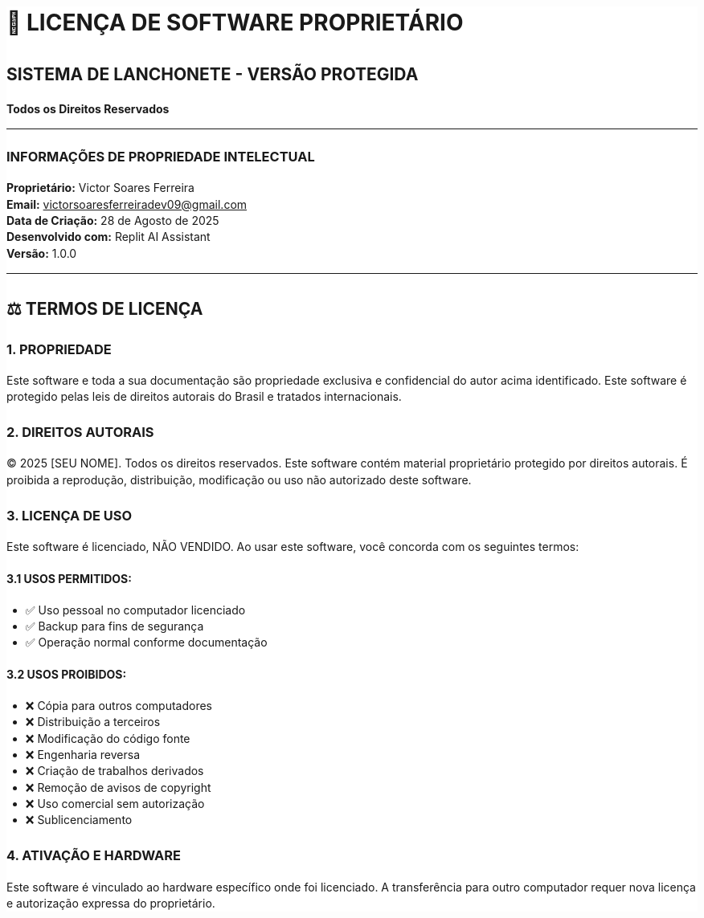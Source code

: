# 📜 LICENÇA DE SOFTWARE PROPRIETÁRIO

## SISTEMA DE LANCHONETE - VERSÃO PROTEGIDA
**Todos os Direitos Reservados**

---

### **INFORMAÇÕES DE PROPRIEDADE INTELECTUAL**

**Proprietário:** Victor Soares Ferreira  
**Email:** victorsoaresferreiradev09@gmail.com  
**Data de Criação:** 28 de Agosto de 2025  
**Desenvolvido com:** Replit AI Assistant  
**Versão:** 1.0.0  

---

## ⚖️ TERMOS DE LICENÇA

### **1. PROPRIEDADE**
Este software e toda a sua documentação são propriedade exclusiva e confidencial do autor acima identificado. Este software é protegido pelas leis de direitos autorais do Brasil e tratados internacionais.

### **2. DIREITOS AUTORAIS**
© 2025 [SEU NOME]. Todos os direitos reservados. Este software contém material proprietário protegido por direitos autorais. É proibida a reprodução, distribuição, modificação ou uso não autorizado deste software.

### **3. LICENÇA DE USO**
Este software é licenciado, NÃO VENDIDO. Ao usar este software, você concorda com os seguintes termos:

#### **3.1 USOS PERMITIDOS:**
- ✅ Uso pessoal no computador licenciado
- ✅ Backup para fins de segurança
- ✅ Operação normal conforme documentação

#### **3.2 USOS PROIBIDOS:**
- ❌ Cópia para outros computadores
- ❌ Distribuição a terceiros
- ❌ Modificação do código fonte
- ❌ Engenharia reversa
- ❌ Criação de trabalhos derivados
- ❌ Remoção de avisos de copyright
- ❌ Uso comercial sem autorização
- ❌ Sublicenciamento

### **4. ATIVAÇÃO E HARDWARE**
Este software é vinculado ao hardware específico onde foi licenciado. A transferência para outro computador requer nova licença e autorização expressa do proprietário.
